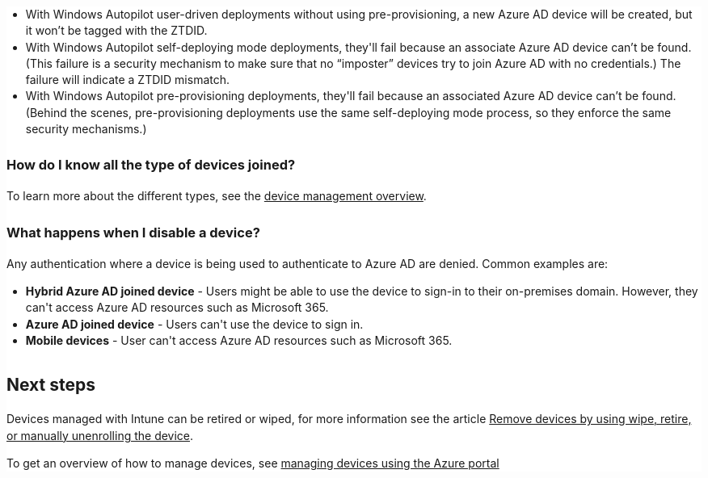 - With Windows Autopilot user-driven deployments without using pre-provisioning, a new Azure AD device will be created, but it won’t be tagged with the ZTDID.
- With Windows Autopilot self-deploying mode deployments, they'll fail because an associate Azure AD device can’t be found.  (This failure is a security mechanism to make sure that no “imposter” devices try to join Azure AD with no credentials.) The failure will indicate a ZTDID mismatch.
- With Windows Autopilot pre-provisioning deployments, they'll fail because an associated Azure AD device can’t be found. (Behind the scenes, pre-provisioning deployments use the same self-deploying mode process, so they enforce the same security mechanisms.)

### How do I know all the type of devices joined?

To learn more about the different types, see the [device management overview](overview.md).

### What happens when I disable a device?

Any authentication where a device is being used to authenticate to Azure AD are denied. Common examples are:

- **Hybrid Azure AD joined device** - Users might be able to use the device to sign-in to their on-premises domain. However, they can't access Azure AD resources such as Microsoft 365.
- **Azure AD joined device** - Users can't use the device to sign in. 
- **Mobile devices** - User can't access Azure AD resources such as Microsoft 365. 

## Next steps

Devices managed with Intune can be retired or wiped, for more information see the article [Remove devices by using wipe, retire, or manually unenrolling the device](/mem/intune/remote-actions/devices-wipe).

To get an overview of how to manage devices, see [managing devices using the Azure portal](manage-device-identities.md)
